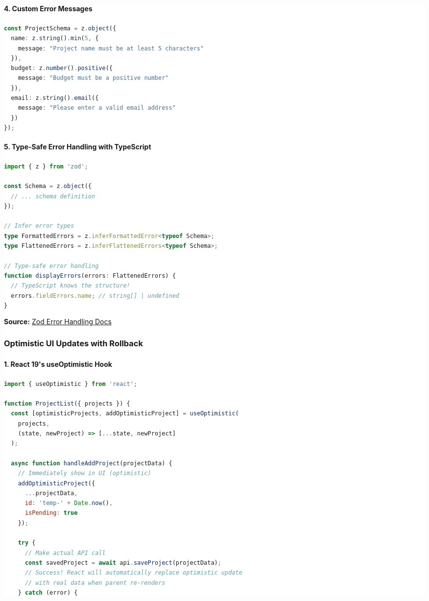 #### 4. **Custom Error Messages**

```typescript
const ProjectSchema = z.object({
  name: z.string().min(5, {
    message: "Project name must be at least 5 characters"
  }),
  budget: z.number().positive({
    message: "Budget must be a positive number"
  }),
  email: z.string().email({
    message: "Please enter a valid email address"
  })
});
```

#### 5. **Type-Safe Error Handling with TypeScript**

```typescript
import { z } from 'zod';

const Schema = z.object({
  // ... schema definition
});

// Infer error types
type FormattedErrors = z.inferFormattedError<typeof Schema>;
type FlattenedErrors = z.inferFlattenedErrors<typeof Schema>;

// Type-safe error handling
function displayErrors(errors: FlattenedErrors) {
  // TypeScript knows the structure!
  errors.fieldErrors.name; // string[] | undefined
}
```

**Source:** [Zod Error Handling Docs](https://github.com/colinhacks/zod/blob/main/packages/docs-v3/ERROR_HANDLING.md)

### Optimistic UI Updates with Rollback

#### 1. **React 19's useOptimistic Hook**

```javascript
import { useOptimistic } from 'react';

function ProjectList({ projects }) {
  const [optimisticProjects, addOptimisticProject] = useOptimistic(
    projects,
    (state, newProject) => [...state, newProject]
  );

  async function handleAddProject(projectData) {
    // Immediately show in UI (optimistic)
    addOptimisticProject({
      ...projectData,
      id: 'temp-' + Date.now(),
      isPending: true
    });

    try {
      // Make actual API call
      const savedProject = await api.saveProject(projectData);
      // Success! React will automatically replace optimistic update
      // with real data when parent re-renders
    } catch (error) {
```